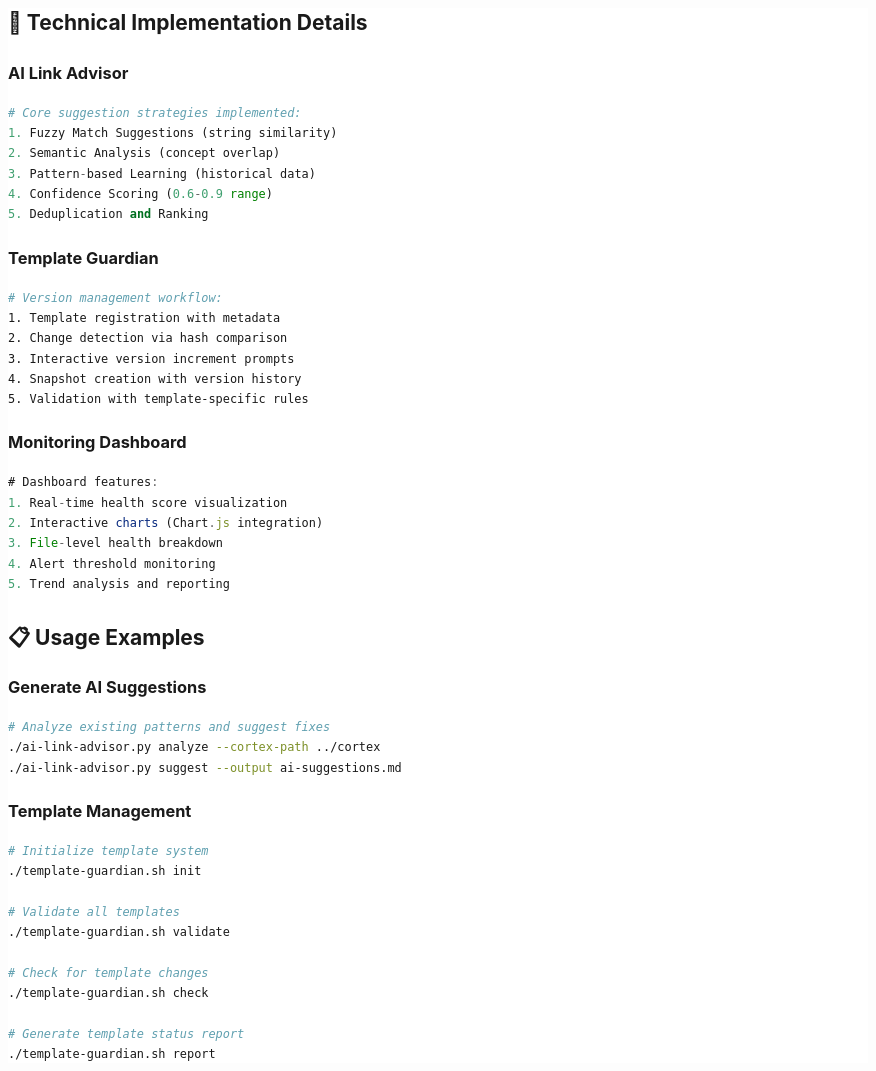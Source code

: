 ## 🔧 Technical Implementation Details

### AI Link Advisor
```python
# Core suggestion strategies implemented:
1. Fuzzy Match Suggestions (string similarity)
2. Semantic Analysis (concept overlap)  
3. Pattern-based Learning (historical data)
4. Confidence Scoring (0.6-0.9 range)
5. Deduplication and Ranking
```

### Template Guardian
```bash
# Version management workflow:
1. Template registration with metadata
2. Change detection via hash comparison
3. Interactive version increment prompts
4. Snapshot creation with version history
5. Validation with template-specific rules
```

### Monitoring Dashboard
```javascript  
# Dashboard features:
1. Real-time health score visualization
2. Interactive charts (Chart.js integration)
3. File-level health breakdown
4. Alert threshold monitoring  
5. Trend analysis and reporting
```

## 📋 Usage Examples

### Generate AI Suggestions
```bash
# Analyze existing patterns and suggest fixes
./ai-link-advisor.py analyze --cortex-path ../cortex
./ai-link-advisor.py suggest --output ai-suggestions.md
```

### Template Management
```bash
# Initialize template system
./template-guardian.sh init

# Validate all templates
./template-guardian.sh validate

# Check for template changes
./template-guardian.sh check

# Generate template status report
./template-guardian.sh report
```

